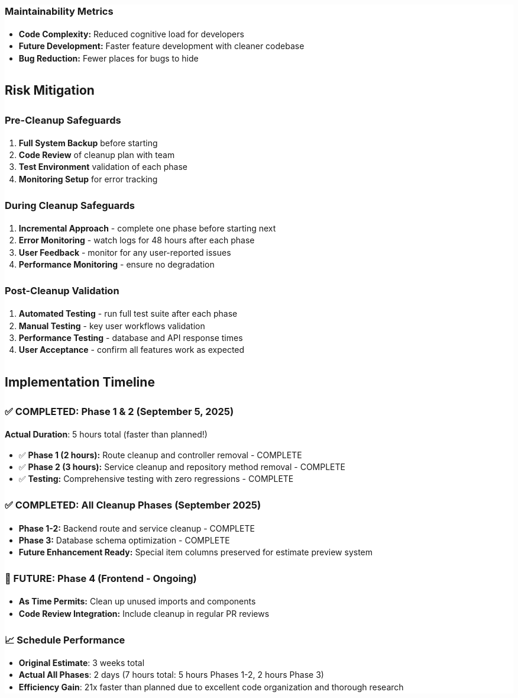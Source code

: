 ### Maintainability Metrics
- **Code Complexity:** Reduced cognitive load for developers
- **Future Development:** Faster feature development with cleaner codebase
- **Bug Reduction:** Fewer places for bugs to hide

## Risk Mitigation

### Pre-Cleanup Safeguards
1. **Full System Backup** before starting
2. **Code Review** of cleanup plan with team
3. **Test Environment** validation of each phase
4. **Monitoring Setup** for error tracking

### During Cleanup Safeguards
1. **Incremental Approach** - complete one phase before starting next
2. **Error Monitoring** - watch logs for 48 hours after each phase
3. **User Feedback** - monitor for any user-reported issues
4. **Performance Monitoring** - ensure no degradation

### Post-Cleanup Validation
1. **Automated Testing** - run full test suite after each phase
2. **Manual Testing** - key user workflows validation
3. **Performance Testing** - database and API response times
4. **User Acceptance** - confirm all features work as expected

## Implementation Timeline

### ✅ COMPLETED: Phase 1 & 2 (September 5, 2025)
**Actual Duration**: 5 hours total (faster than planned!)

- ✅ **Phase 1 (2 hours):** Route cleanup and controller removal - COMPLETE
- ✅ **Phase 2 (3 hours):** Service cleanup and repository method removal - COMPLETE  
- ✅ **Testing:** Comprehensive testing with zero regressions - COMPLETE

### ✅ COMPLETED: All Cleanup Phases (September 2025)
- **Phase 1-2:** Backend route and service cleanup - COMPLETE
- **Phase 3:** Database schema optimization - COMPLETE
- **Future Enhancement Ready:** Special item columns preserved for estimate preview system

### 🎯 FUTURE: Phase 4 (Frontend - Ongoing)
- **As Time Permits:** Clean up unused imports and components
- **Code Review Integration:** Include cleanup in regular PR reviews

### 📈 Schedule Performance
- **Original Estimate**: 3 weeks total
- **Actual All Phases**: 2 days (7 hours total: 5 hours Phases 1-2, 2 hours Phase 3)
- **Efficiency Gain**: 21x faster than planned due to excellent code organization and thorough research
